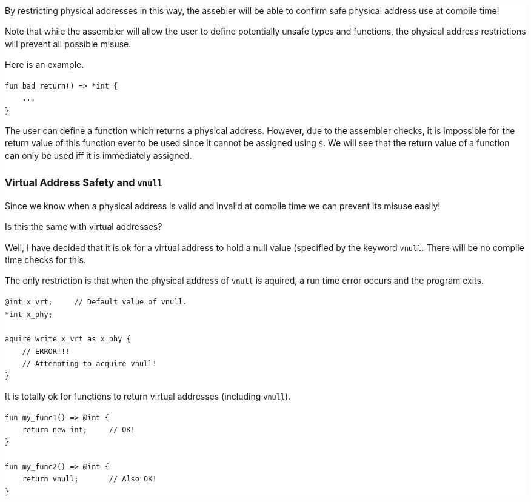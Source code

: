 By restricting physical addresses in this way, the assebler will
be able to confirm safe physical address use at compile time!

Note that while the assembler will allow the user to define potentially unsafe
types and functions, the physical address restrictions will prevent 
all possible misuse.

Here is an example.

```
fun bad_return() => *int {
    ...
}
```

The user can define a function which returns a physical address.
However, due to the assembler checks, it is impossible for the
return value of this function ever to be used since it cannot be
assigned using `$`. We will see that the return value of a function
can only be used iff it is immediately assigned.

### Virtual Address Safety and `vnull`

Since we know when a physical address is valid and invalid at compile time
we can prevent its misuse easily!

Is this the same with virtual addresses?

Well, I have decided that it is ok for a virtual address to hold a null value 
(specified by the keyword `vnull`. There will be no compile time checks for this.

The only restriction is that when the physical address of `vnull` is aquired, 
a run time error occurs and the program exits.

```
@int x_vrt;     // Default value of vnull.
*int x_phy;

aquire write x_vrt as x_phy {
    // ERROR!!!
    // Attempting to acquire vnull!
}
```

It is totally ok for functions to return virtual addresses (including `vnull`).

```
fun my_func1() => @int {
    return new int;     // OK!
}

fun my_func2() => @int { 
    return vnull;       // Also OK!
}
```








